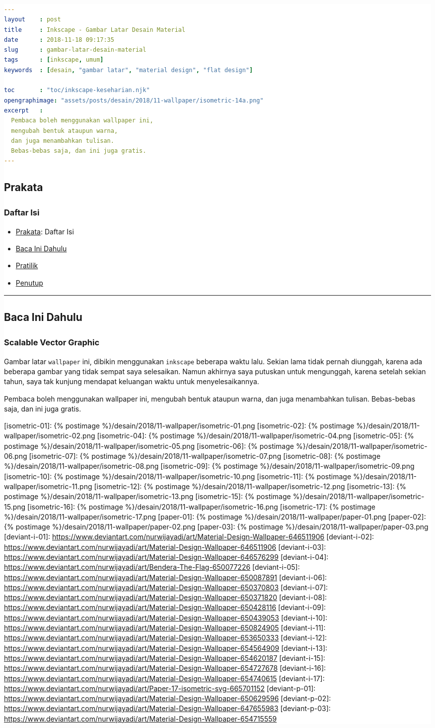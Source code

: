```yaml
---
layout    : post
title     : Inkscape - Gambar Latar Desain Material
date      : 2018-11-18 09:17:35
slug      : gambar-latar-desain-material
tags      : [inkscape, umum]
keywords  : [desain, "gambar latar", "material design", "flat design"]

toc       : "toc/inkscape-keseharian.njk"
opengraphimage: "assets/posts/desain/2018/11-wallpaper/isometric-14a.png"
excerpt   : 
  Pembaca boleh menggunakan wallpaper ini,
  mengubah bentuk ataupun warna,
  dan juga menambahkan tulisan.
  Bebas-bebas saja, dan ini juga gratis.
---
```


<a name="prakata"></a>

## Prakata

### Daftar Isi

* [Prakata](#prakata): Daftar Isi

* [Baca Ini Dahulu](#catatan)

* [Pratilik](#pratilik)

* [Penutup](#penutup)

-- -- --

<a name="catatan"></a>

## Baca Ini Dahulu

### Scalable Vector Graphic

Gambar latar `wallpaper` ini,
dibikin menggunakan `inkscape` beberapa waktu lalu.
Sekian lama tidak pernah diunggah,
karena ada beberapa gambar yang tidak sempat saya selesaikan.
Namun akhirnya saya putuskan untuk mengunggah,
karena setelah sekian tahun, 
saya tak kunjung mendapat keluangan waktu untuk menyelesaikannya.

Pembaca boleh menggunakan wallpaper ini,
mengubah bentuk ataupun warna,
dan juga menambahkan tulisan.
Bebas-bebas saja, dan ini juga gratis.


[//]: <> ( -- -- -- links below -- -- -- )
[isometric-01]: {% postimage %}/desain/2018/11-wallpaper/isometric-01.png
[isometric-02]: {% postimage %}/desain/2018/11-wallpaper/isometric-02.png
[isometric-04]: {% postimage %}/desain/2018/11-wallpaper/isometric-04.png
[isometric-05]: {% postimage %}/desain/2018/11-wallpaper/isometric-05.png
[isometric-06]: {% postimage %}/desain/2018/11-wallpaper/isometric-06.png
[isometric-07]: {% postimage %}/desain/2018/11-wallpaper/isometric-07.png
[isometric-08]: {% postimage %}/desain/2018/11-wallpaper/isometric-08.png
[isometric-09]: {% postimage %}/desain/2018/11-wallpaper/isometric-09.png
[isometric-10]: {% postimage %}/desain/2018/11-wallpaper/isometric-10.png
[isometric-11]: {% postimage %}/desain/2018/11-wallpaper/isometric-11.png
[isometric-12]: {% postimage %}/desain/2018/11-wallpaper/isometric-12.png
[isometric-13]: {% postimage %}/desain/2018/11-wallpaper/isometric-13.png
[isometric-15]: {% postimage %}/desain/2018/11-wallpaper/isometric-15.png
[isometric-16]: {% postimage %}/desain/2018/11-wallpaper/isometric-16.png
[isometric-17]: {% postimage %}/desain/2018/11-wallpaper/isometric-17.png
[paper-01]:     {% postimage %}/desain/2018/11-wallpaper/paper-01.png
[paper-02]:     {% postimage %}/desain/2018/11-wallpaper/paper-02.png
[paper-03]:     {% postimage %}/desain/2018/11-wallpaper/paper-03.png
[deviant-i-01]: https://www.deviantart.com/nurwijayadi/art/Material-Design-Wallpaper-646511906
[deviant-i-02]: https://www.deviantart.com/nurwijayadi/art/Material-Design-Wallpaper-646511906
[deviant-i-03]: https://www.deviantart.com/nurwijayadi/art/Material-Design-Wallpaper-646576299
[deviant-i-04]: https://www.deviantart.com/nurwijayadi/art/Bendera-The-Flag-650077226
[deviant-i-05]: https://www.deviantart.com/nurwijayadi/art/Material-Design-Wallpaper-650087891
[deviant-i-06]: https://www.deviantart.com/nurwijayadi/art/Material-Design-Wallpaper-650370803
[deviant-i-07]: https://www.deviantart.com/nurwijayadi/art/Material-Design-Wallpaper-650371820
[deviant-i-08]: https://www.deviantart.com/nurwijayadi/art/Material-Design-Wallpaper-650428116
[deviant-i-09]: https://www.deviantart.com/nurwijayadi/art/Material-Design-Wallpaper-650439053
[deviant-i-10]: https://www.deviantart.com/nurwijayadi/art/Material-Design-Wallpaper-650824905
[deviant-i-11]: https://www.deviantart.com/nurwijayadi/art/Material-Design-Wallpaper-653650333
[deviant-i-12]: https://www.deviantart.com/nurwijayadi/art/Material-Design-Wallpaper-654564909
[deviant-i-13]: https://www.deviantart.com/nurwijayadi/art/Material-Design-Wallpaper-654620187
[deviant-i-15]: https://www.deviantart.com/nurwijayadi/art/Material-Design-Wallpaper-654727678
[deviant-i-16]: https://www.deviantart.com/nurwijayadi/art/Material-Design-Wallpaper-654740615
[deviant-i-17]: https://www.deviantart.com/nurwijayadi/art/Paper-17-isometric-svg-665701152
[deviant-p-01]: https://www.deviantart.com/nurwijayadi/art/Material-Design-Wallpaper-650629596
[deviant-p-02]: https://www.deviantart.com/nurwijayadi/art/Material-Design-Wallpaper-647655983
[deviant-p-03]: https://www.deviantart.com/nurwijayadi/art/Material-Design-Wallpaper-654715559